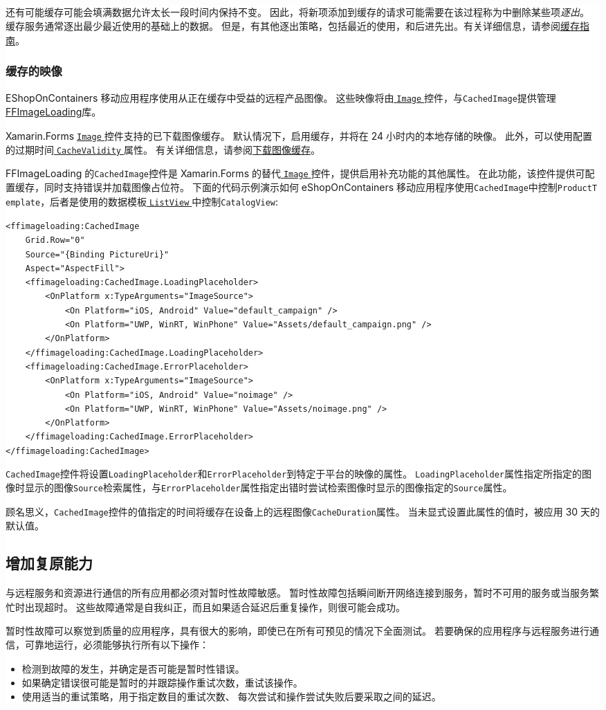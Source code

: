 还有可能缓存可能会填满数据允许太长一段时间内保持不变。 因此，将新项添加到缓存的请求可能需要在该过程称为中删除某些项*逐出*。 缓存服务通常逐出最少最近使用的基础上的数据。 但是，有其他逐出策略，包括最近的使用，和后进先出。有关详细信息，请参阅[缓存指南](/azure/architecture/best-practices/caching/)。

<a name="caching_images" />

### <a name="caching-images"></a>缓存的映像

EShopOnContainers 移动应用程序使用从正在缓存中受益的远程产品图像。 这些映像将由[ `Image` ](https://developer.xamarin.com/api/type/Xamarin.Forms.Image/)控件，与`CachedImage`提供管理[FFImageLoading](https://www.nuget.org/packages/Xamarin.FFImageLoading.Forms/)库。

Xamarin.Forms [ `Image` ](https://developer.xamarin.com/api/type/Xamarin.Forms.Image/)控件支持的已下载图像缓存。 默认情况下，启用缓存，并将在 24 小时内的本地存储的映像。 此外，可以使用配置的过期时间[ `CacheValidity` ](https://developer.xamarin.com/api/property/Xamarin.Forms.UriImageSource.CacheValidity/)属性。 有关详细信息，请参阅[下载图像缓存](~/xamarin-forms/user-interface/images.md#Image_Caching)。

FFImageLoading 的`CachedImage`控件是 Xamarin.Forms 的替代[ `Image` ](https://developer.xamarin.com/api/type/Xamarin.Forms.Image/)控件，提供启用补充功能的其他属性。 在此功能，该控件提供可配置缓存，同时支持错误并加载图像占位符。 下面的代码示例演示如何 eShopOnContainers 移动应用程序使用`CachedImage`中控制`ProductTemplate`，后者是使用的数据模板[ `ListView` ](https://developer.xamarin.com/api/type/Xamarin.Forms.ListView/)中控制`CatalogView`:

```xaml
<ffimageloading:CachedImage
    Grid.Row="0"
    Source="{Binding PictureUri}"     
    Aspect="AspectFill">
    <ffimageloading:CachedImage.LoadingPlaceholder>
        <OnPlatform x:TypeArguments="ImageSource">
            <On Platform="iOS, Android" Value="default_campaign" />
            <On Platform="UWP, WinRT, WinPhone" Value="Assets/default_campaign.png" />
        </OnPlatform>
    </ffimageloading:CachedImage.LoadingPlaceholder>
    <ffimageloading:CachedImage.ErrorPlaceholder>
        <OnPlatform x:TypeArguments="ImageSource">
            <On Platform="iOS, Android" Value="noimage" />
            <On Platform="UWP, WinRT, WinPhone" Value="Assets/noimage.png" />
        </OnPlatform>
    </ffimageloading:CachedImage.ErrorPlaceholder>
</ffimageloading:CachedImage>
```

`CachedImage`控件将设置`LoadingPlaceholder`和`ErrorPlaceholder`到特定于平台的映像的属性。 `LoadingPlaceholder`属性指定所指定的图像时显示的图像`Source`检索属性，与`ErrorPlaceholder`属性指定出错时尝试检索图像时显示的图像指定的`Source`属性。

顾名思义，`CachedImage`控件的值指定的时间将缓存在设备上的远程图像`CacheDuration`属性。 当未显式设置此属性的值时，被应用 30 天的默认值。

## <a name="increasing-resilience"></a>增加复原能力

与远程服务和资源进行通信的所有应用都必须对暂时性故障敏感。 暂时性故障包括瞬间断开网络连接到服务，暂时不可用的服务或当服务繁忙时出现超时。 这些故障通常是自我纠正，而且如果适合延迟后重复操作，则很可能会成功。

暂时性故障可以察觉到质量的应用程序，具有很大的影响，即使已在所有可预见的情况下全面测试。 若要确保的应用程序与远程服务进行通信，可靠地运行，必须能够执行所有以下操作：

-   检测到故障的发生，并确定是否可能是暂时性错误。
-   如果确定错误很可能是暂时的并跟踪操作重试次数，重试该操作。
-   使用适当的重试策略，用于指定数目的重试次数、 每次尝试和操作尝试失败后要采取之间的延迟。
